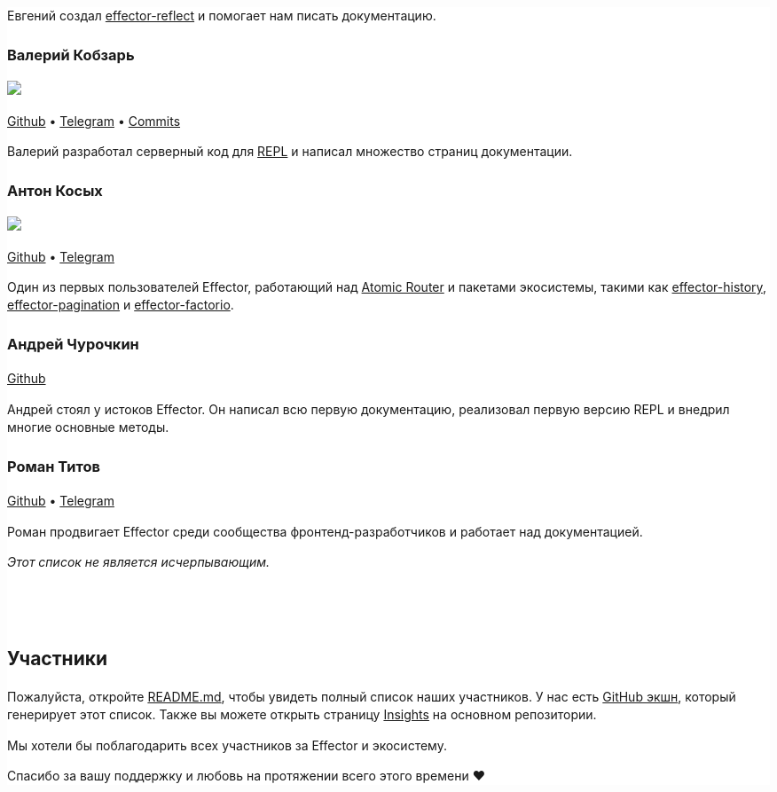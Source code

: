 Евгений создал [effector-reflect](https://github.com/effector/reflect) и помогает нам писать документацию.

### Валерий Кобзарь

<img width="256" src="https://avatars.githubusercontent.com/u/1615093?v=4" />

[Github](https://github.com/kobzarvs) • [Telegram](https://t.me/ValeryKobzar) • [Commits](https://github.com/effector/effector/commits?author=kobzarvs)

Валерий разработал серверный код для [REPL](https://share.effector.dev) и написал множество страниц документации.

### Антон Косых

<img width="256" src="https://i.imgur.com/GD0zWpH.jpg" />

[Github](https://github.com/Kelin2025) • [Telegram](https://t.me/kelin2025)

Один из первых пользователей Effector, работающий над [Atomic Router](https://atomic-router.github.io/) и пакетами экосистемы, такими как [effector-history](https://github.com/kelin2025/effector-history),
[effector-pagination](https://github.com/kelin2025/effector-pagination) и [effector-factorio](https://github.com/Kelin2025/effector-factorio).

### Андрей Чурочкин

[Github](https://github.com/goodmind)

Андрей стоял у истоков Effector. Он написал всю первую документацию, реализовал первую версию REPL и внедрил многие основные методы.

### Роман Титов

[Github](https://github.com/popuguytheparrot) • [Telegram](https://t.me/popuguy)

Роман продвигает Effector среди сообщества фронтенд-разработчиков и работает над документацией.

_Этот список не является исчерпывающим._

<br /><br />

## Участники

Пожалуйста, откройте [README.md](https://github.com/effector/effector#contributors), чтобы увидеть полный список наших участников.
У нас есть [GitHub экшн](https://github.com/effector/effector/blob/master/.github/workflows/contributors.yml), который генерирует этот список.
Также вы можете открыть страницу [Insights](https://github.com/effector/effector/graphs/contributors) на основном репозитории.

Мы хотели бы поблагодарить всех участников за Effector и экосистему.

Спасибо за вашу поддержку и любовь на протяжении всего этого времени :heart:
